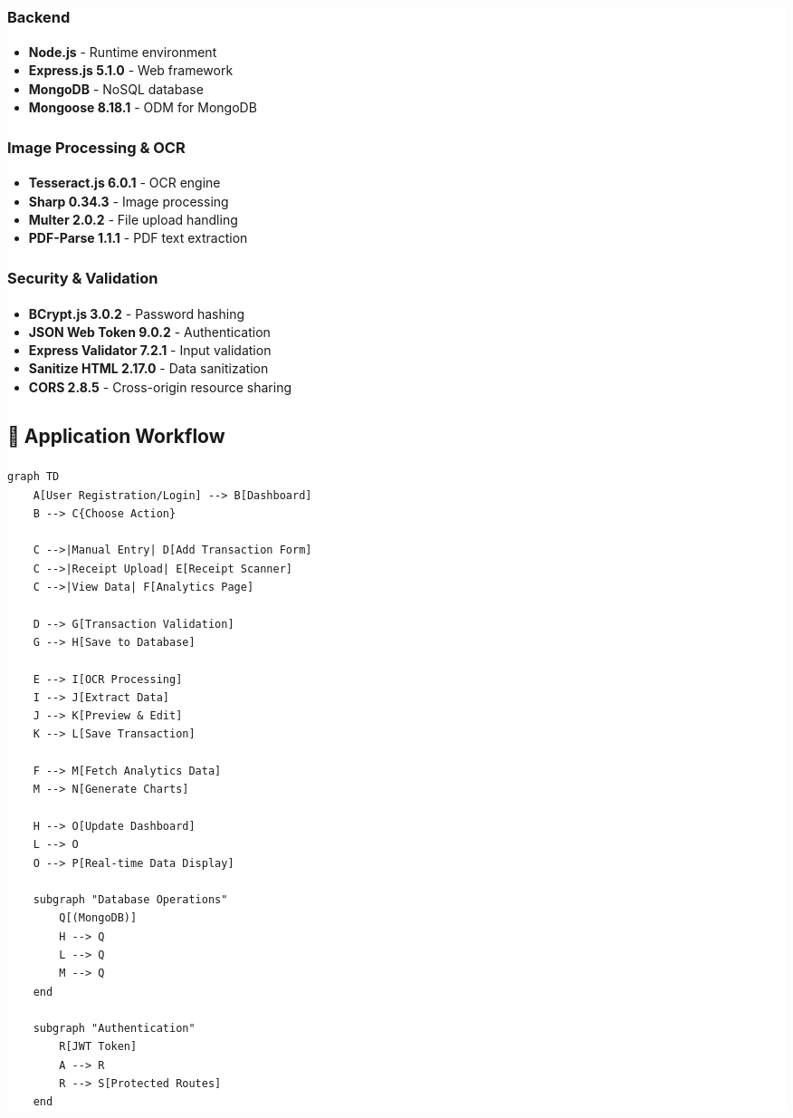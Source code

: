 ### Backend
- **Node.js** - Runtime environment
- **Express.js 5.1.0** - Web framework
- **MongoDB** - NoSQL database
- **Mongoose 8.18.1** - ODM for MongoDB

### Image Processing & OCR
- **Tesseract.js 6.0.1** - OCR engine
- **Sharp 0.34.3** - Image processing
- **Multer 2.0.2** - File upload handling
- **PDF-Parse 1.1.1** - PDF text extraction

### Security & Validation
- **BCrypt.js 3.0.2** - Password hashing
- **JSON Web Token 9.0.2** - Authentication
- **Express Validator 7.2.1** - Input validation
- **Sanitize HTML 2.17.0** - Data sanitization
- **CORS 2.8.5** - Cross-origin resource sharing

## 🔄 Application Workflow

```mermaid
graph TD
    A[User Registration/Login] --> B[Dashboard]
    B --> C{Choose Action}
    
    C -->|Manual Entry| D[Add Transaction Form]
    C -->|Receipt Upload| E[Receipt Scanner]
    C -->|View Data| F[Analytics Page]
    
    D --> G[Transaction Validation]
    G --> H[Save to Database]
    
    E --> I[OCR Processing]
    I --> J[Extract Data]
    J --> K[Preview & Edit]
    K --> L[Save Transaction]
    
    F --> M[Fetch Analytics Data]
    M --> N[Generate Charts]
    
    H --> O[Update Dashboard]
    L --> O
    O --> P[Real-time Data Display]
    
    subgraph "Database Operations"
        Q[(MongoDB)]
        H --> Q
        L --> Q
        M --> Q
    end
    
    subgraph "Authentication"
        R[JWT Token]
        A --> R
        R --> S[Protected Routes]
    end
```

